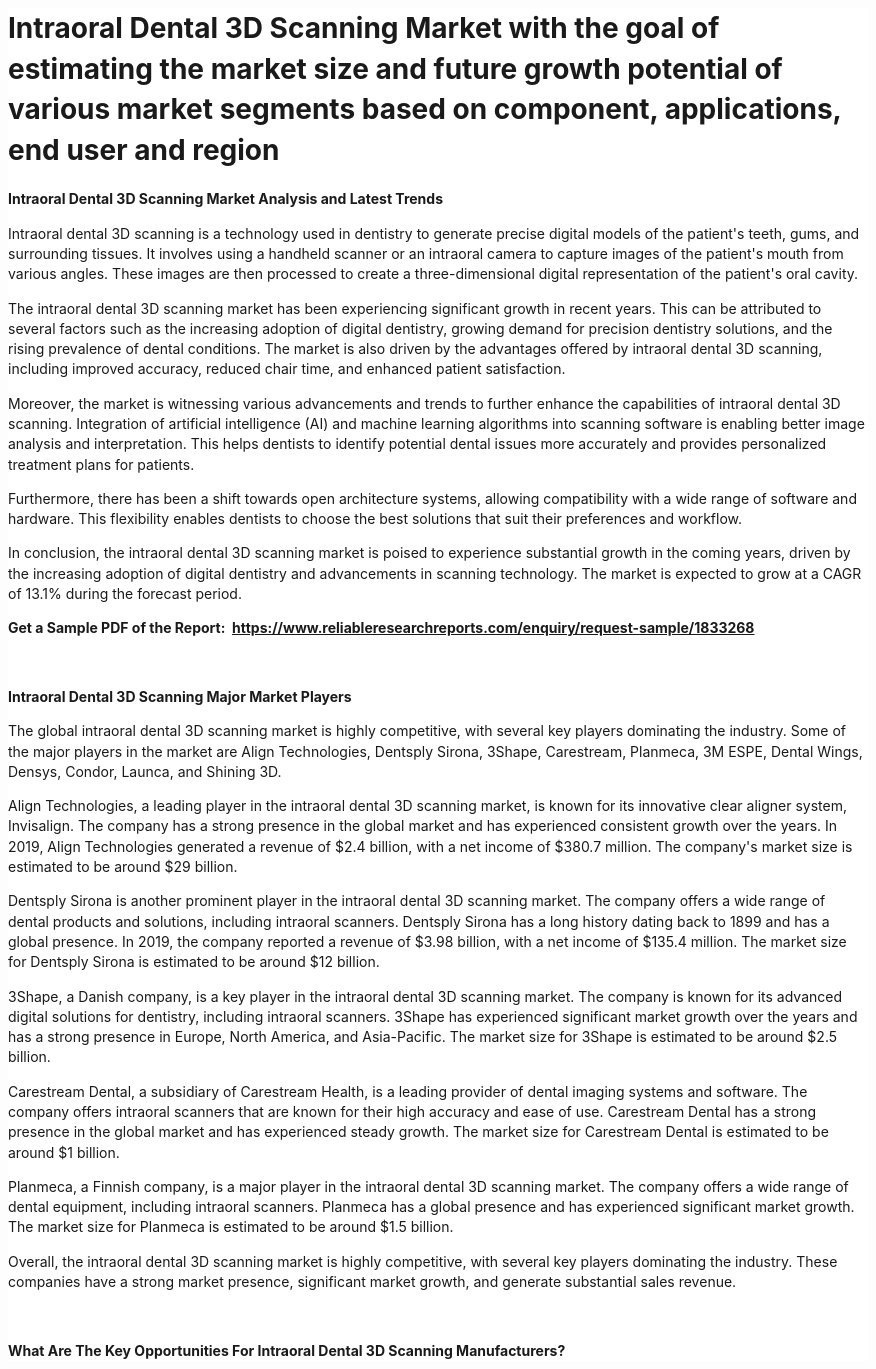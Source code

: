 <p><h1>Intraoral Dental 3D Scanning Market with the goal of estimating the market size and future growth potential of various market segments based on component, applications, end user and region</h1></p><p><strong>Intraoral Dental 3D Scanning Market Analysis and Latest Trends</strong></p>
<p><p>Intraoral dental 3D scanning is a technology used in dentistry to generate precise digital models of the patient's teeth, gums, and surrounding tissues. It involves using a handheld scanner or an intraoral camera to capture images of the patient's mouth from various angles. These images are then processed to create a three-dimensional digital representation of the patient's oral cavity.</p><p>The intraoral dental 3D scanning market has been experiencing significant growth in recent years. This can be attributed to several factors such as the increasing adoption of digital dentistry, growing demand for precision dentistry solutions, and the rising prevalence of dental conditions. The market is also driven by the advantages offered by intraoral dental 3D scanning, including improved accuracy, reduced chair time, and enhanced patient satisfaction.</p><p>Moreover, the market is witnessing various advancements and trends to further enhance the capabilities of intraoral dental 3D scanning. Integration of artificial intelligence (AI) and machine learning algorithms into scanning software is enabling better image analysis and interpretation. This helps dentists to identify potential dental issues more accurately and provides personalized treatment plans for patients.</p><p>Furthermore, there has been a shift towards open architecture systems, allowing compatibility with a wide range of software and hardware. This flexibility enables dentists to choose the best solutions that suit their preferences and workflow.</p><p>In conclusion, the intraoral dental 3D scanning market is poised to experience substantial growth in the coming years, driven by the increasing adoption of digital dentistry and advancements in scanning technology. The market is expected to grow at a CAGR of 13.1% during the forecast period.</p></p>
<p><strong>Get a Sample PDF of the Report:&nbsp; <a href="https://www.reliableresearchreports.com/enquiry/request-sample/1833268">https://www.reliableresearchreports.com/enquiry/request-sample/1833268</a></strong></p>
<p>&nbsp;</p>
<p><strong>Intraoral Dental 3D Scanning Major Market Players</strong></p>
<p><p>The global intraoral dental 3D scanning market is highly competitive, with several key players dominating the industry. Some of the major players in the market are Align Technologies, Dentsply Sirona, 3Shape, Carestream, Planmeca, 3M ESPE, Dental Wings, Densys, Condor, Launca, and Shining 3D.</p><p>Align Technologies, a leading player in the intraoral dental 3D scanning market, is known for its innovative clear aligner system, Invisalign. The company has a strong presence in the global market and has experienced consistent growth over the years. In 2019, Align Technologies generated a revenue of $2.4 billion, with a net income of $380.7 million. The company's market size is estimated to be around $29 billion.</p><p>Dentsply Sirona is another prominent player in the intraoral dental 3D scanning market. The company offers a wide range of dental products and solutions, including intraoral scanners. Dentsply Sirona has a long history dating back to 1899 and has a global presence. In 2019, the company reported a revenue of $3.98 billion, with a net income of $135.4 million. The market size for Dentsply Sirona is estimated to be around $12 billion.</p><p>3Shape, a Danish company, is a key player in the intraoral dental 3D scanning market. The company is known for its advanced digital solutions for dentistry, including intraoral scanners. 3Shape has experienced significant market growth over the years and has a strong presence in Europe, North America, and Asia-Pacific. The market size for 3Shape is estimated to be around $2.5 billion.</p><p>Carestream Dental, a subsidiary of Carestream Health, is a leading provider of dental imaging systems and software. The company offers intraoral scanners that are known for their high accuracy and ease of use. Carestream Dental has a strong presence in the global market and has experienced steady growth. The market size for Carestream Dental is estimated to be around $1 billion.</p><p>Planmeca, a Finnish company, is a major player in the intraoral dental 3D scanning market. The company offers a wide range of dental equipment, including intraoral scanners. Planmeca has a global presence and has experienced significant market growth. The market size for Planmeca is estimated to be around $1.5 billion.</p><p>Overall, the intraoral dental 3D scanning market is highly competitive, with several key players dominating the industry. These companies have a strong market presence, significant market growth, and generate substantial sales revenue.</p></p>
<p>&nbsp;</p>
<p><strong>What Are The Key Opportunities For Intraoral Dental 3D Scanning Manufacturers?</strong></p>